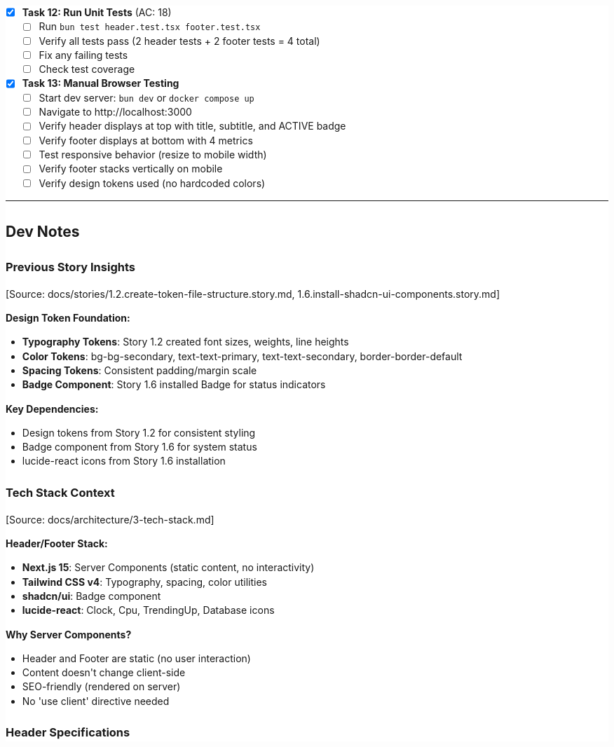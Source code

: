 - [x] **Task 12: Run Unit Tests** (AC: 18)
  - [ ] Run `bun test header.test.tsx footer.test.tsx`
  - [ ] Verify all tests pass (2 header tests + 2 footer tests = 4 total)
  - [ ] Fix any failing tests
  - [ ] Check test coverage

- [x] **Task 13: Manual Browser Testing**
  - [ ] Start dev server: `bun dev` or `docker compose up`
  - [ ] Navigate to http://localhost:3000
  - [ ] Verify header displays at top with title, subtitle, and ACTIVE badge
  - [ ] Verify footer displays at bottom with 4 metrics
  - [ ] Test responsive behavior (resize to mobile width)
  - [ ] Verify footer stacks vertically on mobile
  - [ ] Verify design tokens used (no hardcoded colors)

---

## Dev Notes

### Previous Story Insights

[Source: docs/stories/1.2.create-token-file-structure.story.md, 1.6.install-shadcn-ui-components.story.md]

**Design Token Foundation:**
- **Typography Tokens**: Story 1.2 created font sizes, weights, line heights
- **Color Tokens**: bg-bg-secondary, text-text-primary, text-text-secondary, border-border-default
- **Spacing Tokens**: Consistent padding/margin scale
- **Badge Component**: Story 1.6 installed Badge for status indicators

**Key Dependencies:**
- Design tokens from Story 1.2 for consistent styling
- Badge component from Story 1.6 for system status
- lucide-react icons from Story 1.6 installation

### Tech Stack Context

[Source: docs/architecture/3-tech-stack.md]

**Header/Footer Stack:**
- **Next.js 15**: Server Components (static content, no interactivity)
- **Tailwind CSS v4**: Typography, spacing, color utilities
- **shadcn/ui**: Badge component
- **lucide-react**: Clock, Cpu, TrendingUp, Database icons

**Why Server Components?**
- Header and Footer are static (no user interaction)
- Content doesn't change client-side
- SEO-friendly (rendered on server)
- No 'use client' directive needed

### Header Specifications

